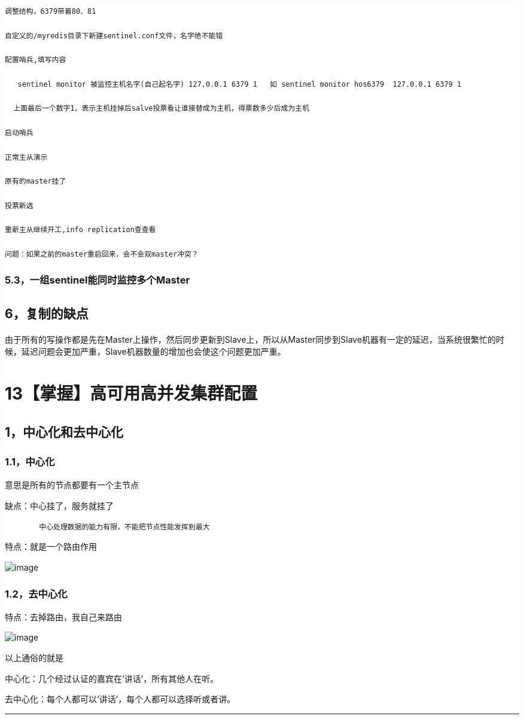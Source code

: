     调整结构，6379带着80、81

    自定义的/myredis目录下新建sentinel.conf文件，名字绝不能错

    配置哨兵,填写内容

       sentinel monitor 被监控主机名字(自己起名字) 127.0.0.1 6379 1   如 sentinel monitor hos6379  127.0.0.1 6379 1

      上面最后一个数字1，表示主机挂掉后salve投票看让谁接替成为主机，得票数多少后成为主机

    启动哨兵

    正常主从演示

    原有的master挂了

    投票新选

    重新主从继续开工,info replication查查看

    问题：如果之前的master重启回来，会不会双master冲突？

### 5.3，一组sentinel能同时监控多个Master

## 6，复制的缺点

由于所有的写操作都是先在Master上操作，然后同步更新到Slave上，所以从Master同步到Slave机器有一定的延迟，当系统很繁忙的时候，延迟问题会更加严重，Slave机器数量的增加也会使这个问题更加严重。

# 13【掌握】高可用高并发集群配置

## 1，中心化和去中心化

### 1.1，中心化

意思是所有的节点都要有一个主节点

缺点：中心挂了，服务就挂了

            中心处理数据的能力有限，不能把节点性能发挥到最大  

特点：就是一个路由作用

![image](https://picgo.xingenhi.cn//typora540739be-3aae-499f-bb3f-055d2e42138d.jpg)

### 1.2，去中心化

特点：去掉路由，我自己来路由

![image](https://picgo.xingenhi.cn//typoraa08d94a3-2a47-4a4b-b353-1faa9989b5a6.jpg)

以上通俗的就是

中心化：几个经过认证的嘉宾在‘讲话’，所有其他人在听。

去中心化：每个人都可以‘讲话’，每个人都可以选择听或者讲。

---